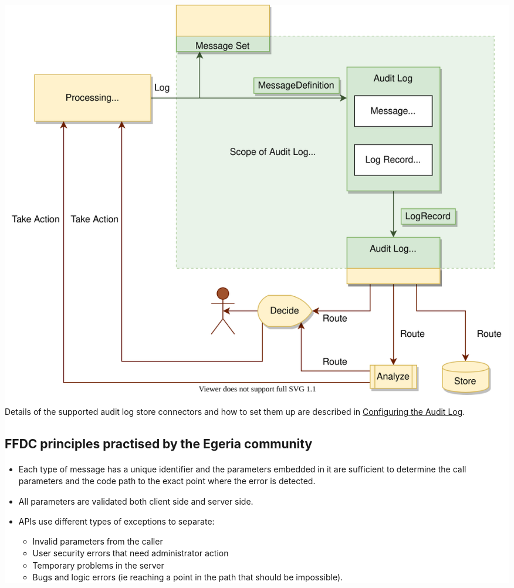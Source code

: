 ![Using different log destination](/frameworks/alf/audit-log-framework-overview.svg)

Details of the supported audit log store connectors and how to set them up are described in [Configuring the Audit Log](/guides/admin/servers/configuring-a-metadata-access-point/#configure-the-audit-log).

## FFDC principles practised by the Egeria community

- Each type of message has a unique identifier and the parameters embedded in it are sufficient to determine the call parameters and the code path to the exact point where the error is detected.

- All parameters are validated both client side and server side.

- APIs use different types of exceptions to separate:

  - Invalid parameters from the caller
  - User security errors that need administrator action
  - Temporary problems in the server
  - Bugs and logic errors (ie reaching a point in the path that should be impossible).
  